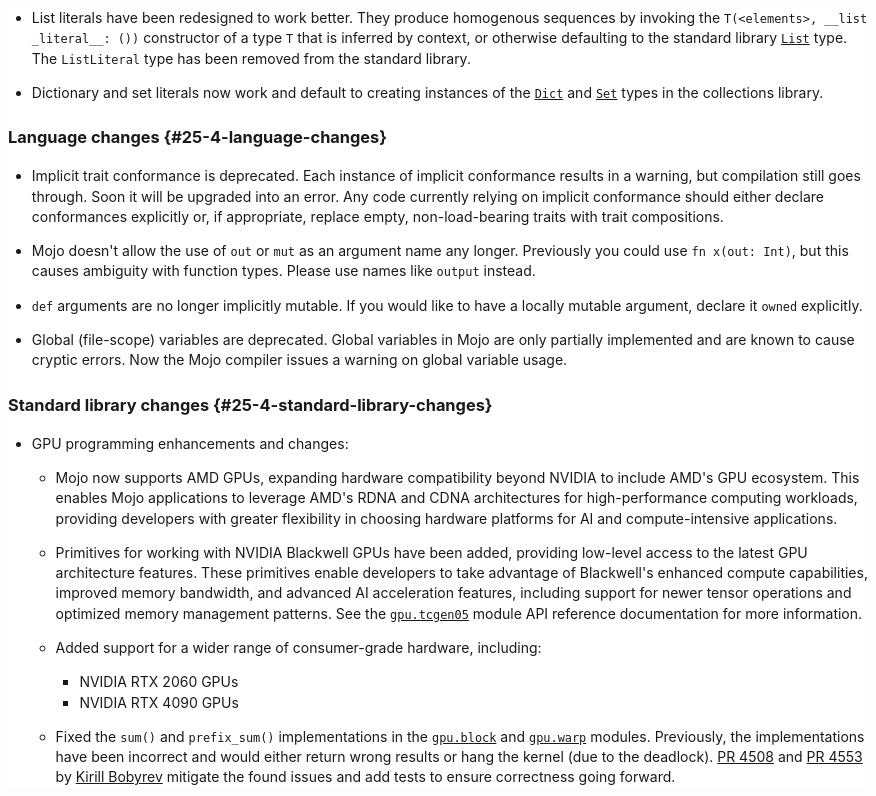 - List literals have been redesigned to work better. They produce homogenous
  sequences by invoking the `T(<elements>, __list_literal__: ())` constructor of
  a type `T` that is inferred by context, or otherwise defaulting to the
  standard library [`List`](/mojo/stdlib/collections/list/List/) type. The
  `ListLiteral` type has been removed from the standard library.

- Dictionary and set literals now work and default to creating instances of the
  [`Dict`](/mojo/stdlib/collections/dict/Dict/) and
  [`Set`](/mojo/stdlib/collections/set/Set/) types in the collections library.

### Language changes {#25-4-language-changes}

- Implicit trait conformance is deprecated. Each instance of implicit
  conformance results in a warning, but compilation still goes through. Soon it
  will be upgraded into an error. Any code currently relying on implicit
  conformance should either declare conformances explicitly or, if appropriate,
  replace empty, non-load-bearing traits with trait compositions.

- Mojo doesn't allow the use of `out` or `mut` as an argument name any longer.
  Previously you could use `fn x(out: Int)`, but this causes ambiguity with
  function types. Please use names like `output` instead.

- `def` arguments are no longer implicitly mutable. If you would like to have a
   locally mutable argument, declare it `owned` explicitly.

- Global (file-scope) variables are deprecated. Global variables in Mojo are
  only partially implemented and are known to cause cryptic errors. Now the Mojo
  compiler issues a warning on global variable usage.

### Standard library changes {#25-4-standard-library-changes}

- GPU programming enhancements and changes:

  - Mojo now supports AMD GPUs, expanding hardware compatibility beyond NVIDIA
    to include AMD's GPU ecosystem. This enables Mojo applications to leverage
    AMD's RDNA and CDNA architectures for high-performance computing workloads,
    providing developers with greater flexibility in choosing hardware platforms
    for AI and compute-intensive applications.

  - Primitives for working with NVIDIA Blackwell GPUs have been added,
    providing low-level access to the latest GPU architecture features. These
    primitives enable developers to take advantage of Blackwell's enhanced
    compute capabilities, improved memory bandwidth, and advanced AI acceleration
    features, including support for newer tensor operations and optimized memory
    management patterns. See the [`gpu.tcgen05`](/mojo/stdlib/gpu/tcgen05/)
    module API reference documentation for more information.

  - Added support for a wider range of consumer-grade hardware, including:
    - NVIDIA RTX 2060 GPUs
    - NVIDIA RTX 4090 GPUs

  - Fixed the `sum()` and `prefix_sum()` implementations in the
    [`gpu.block`](/mojo/stdlib/gpu/block/) and
    [`gpu.warp`](/mojo/stdlib/gpu/warp/) modules. Previously, the
    implementations have been incorrect and would either return wrong results or
    hang the kernel (due to the deadlock). [PR
    4508](https://github.com/modular/modular/pull/4508) and [PR
    4553](https://github.com/modular/modular/pull/4553) by [Kirill
    Bobyrev](https://github.com/kirillbobyrev) mitigate the found issues and add
    tests to ensure correctness going forward.
